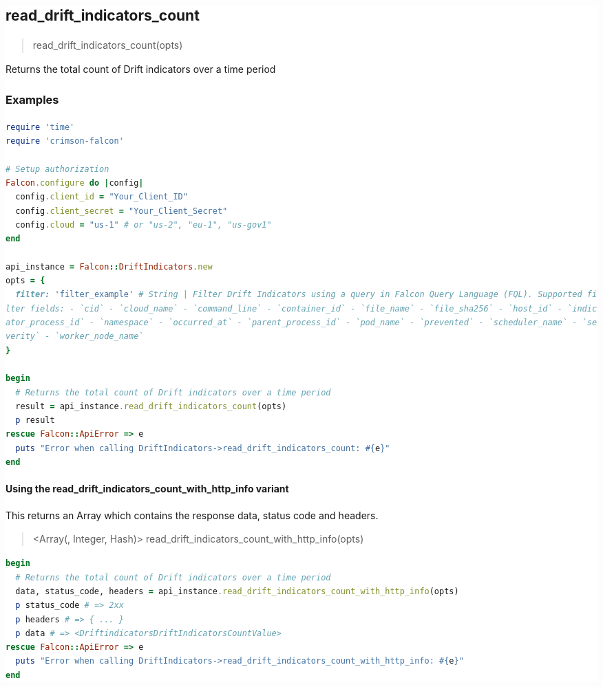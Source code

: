## read_drift_indicators_count

> <DriftindicatorsDriftIndicatorsCountValue> read_drift_indicators_count(opts)

Returns the total count of Drift indicators over a time period

### Examples

```ruby
require 'time'
require 'crimson-falcon'

# Setup authorization
Falcon.configure do |config|
  config.client_id = "Your_Client_ID"
  config.client_secret = "Your_Client_Secret"
  config.cloud = "us-1" # or "us-2", "eu-1", "us-gov1"
end

api_instance = Falcon::DriftIndicators.new
opts = {
  filter: 'filter_example' # String | Filter Drift Indicators using a query in Falcon Query Language (FQL). Supported filter fields: - `cid` - `cloud_name` - `command_line` - `container_id` - `file_name` - `file_sha256` - `host_id` - `indicator_process_id` - `namespace` - `occurred_at` - `parent_process_id` - `pod_name` - `prevented` - `scheduler_name` - `severity` - `worker_node_name`
}

begin
  # Returns the total count of Drift indicators over a time period
  result = api_instance.read_drift_indicators_count(opts)
  p result
rescue Falcon::ApiError => e
  puts "Error when calling DriftIndicators->read_drift_indicators_count: #{e}"
end
```

#### Using the read_drift_indicators_count_with_http_info variant

This returns an Array which contains the response data, status code and headers.

> <Array(<DriftindicatorsDriftIndicatorsCountValue>, Integer, Hash)> read_drift_indicators_count_with_http_info(opts)

```ruby
begin
  # Returns the total count of Drift indicators over a time period
  data, status_code, headers = api_instance.read_drift_indicators_count_with_http_info(opts)
  p status_code # => 2xx
  p headers # => { ... }
  p data # => <DriftindicatorsDriftIndicatorsCountValue>
rescue Falcon::ApiError => e
  puts "Error when calling DriftIndicators->read_drift_indicators_count_with_http_info: #{e}"
end
```
